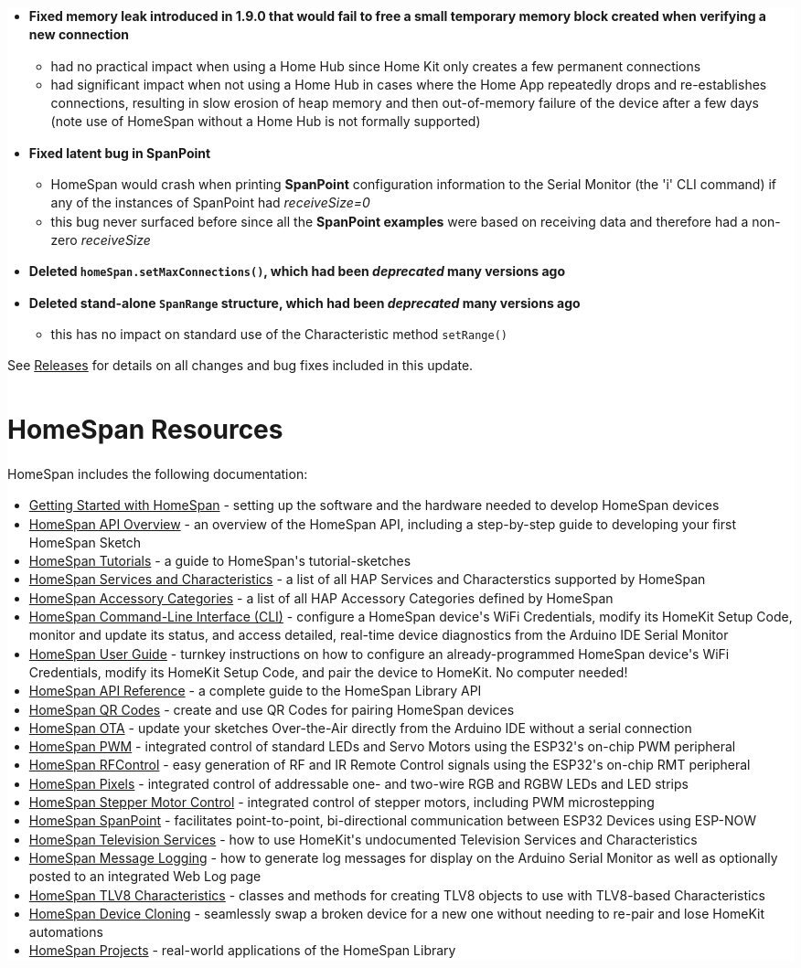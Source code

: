 * **Fixed memory leak introduced in 1.9.0 that would fail to free a small temporary memory block created when verifying a new connection**
  * had no practical impact when using a Home Hub since Home Kit only creates a few permanent connections
  * had significant impact when not using a Home Hub in cases where the Home App repeatedly drops and re-establishes connections, resulting in slow erosion of heap memory and then out-of-memory failure of the device after a few days (note use of HomeSpan without a Home Hub is not formally supported)

* **Fixed latent bug in SpanPoint** 
  * HomeSpan would crash when printing **SpanPoint** configuration information to the Serial Monitor (the 'i' CLI command) if any of the instances of SpanPoint had *receiveSize=0*
  * this bug never surfaced before since all the **SpanPoint examples** were based on receiving data and therefore had a non-zero *receiveSize*
 
* **Deleted `homeSpan.setMaxConnections()`, which had been *deprecated* many versions ago**

* **Deleted stand-alone `SpanRange` structure, which had been *deprecated* many versions ago**
  * this has no impact on standard use of the Characteristic method `setRange()`
      
See [Releases](https://github.com/HomeSpan/HomeSpan/releases) for details on all changes and bug fixes included in this update.

# HomeSpan Resources

HomeSpan includes the following documentation:

* [Getting Started with HomeSpan](docs/GettingStarted.md) - setting up the software and the hardware needed to develop HomeSpan devices
* [HomeSpan API Overview](docs/Overview.md) - an overview of the HomeSpan API, including a step-by-step guide to developing your first HomeSpan Sketch
* [HomeSpan Tutorials](docs/Tutorials.md) - a guide to HomeSpan's tutorial-sketches
* [HomeSpan Services and Characteristics](docs/ServiceList.md) - a list of all HAP Services and Characterstics supported by HomeSpan
* [HomeSpan Accessory Categories](docs/Categories.md) - a list of all HAP Accessory Categories defined by HomeSpan
* [HomeSpan Command-Line Interface (CLI)](docs/CLI.md) - configure a HomeSpan device's WiFi Credentials, modify its HomeKit Setup Code, monitor and update its status, and access detailed, real-time device diagnostics from the Arduino IDE Serial Monitor
* [HomeSpan User Guide](docs/UserGuide.md) - turnkey instructions on how to configure an already-programmed HomeSpan device's WiFi Credentials, modify its HomeKit Setup Code, and pair the device to HomeKit.  No computer needed!
* [HomeSpan API Reference](docs/Reference.md) - a complete guide to the HomeSpan Library API
* [HomeSpan QR Codes](docs/QRCodes.md) - create and use QR Codes for pairing HomeSpan devices
* [HomeSpan OTA](docs/OTA.md) - update your sketches Over-the-Air directly from the Arduino IDE without a serial connection
* [HomeSpan PWM](docs/PWM.md) - integrated control of standard LEDs and Servo Motors using the ESP32's on-chip PWM peripheral
* [HomeSpan RFControl](docs/RMT.md) - easy generation of RF and IR Remote Control signals using the ESP32's on-chip RMT peripheral
* [HomeSpan Pixels](docs/Pixels.md) - integrated control of addressable one- and two-wire RGB and RGBW LEDs and LED strips
* [HomeSpan Stepper Motor Control](docs/Stepper.md) - integrated control of stepper motors, including PWM microstepping
* [HomeSpan SpanPoint](docs/NOW.md) - facilitates point-to-point, bi-directional communication between ESP32 Devices using ESP-NOW
* [HomeSpan Television Services](docs/TVServices.md) - how to use HomeKit's undocumented Television Services and Characteristics
* [HomeSpan Message Logging](docs/Logging.md) - how to generate log messages for display on the Arduino Serial Monitor as well as optionally posted to an integrated Web Log page
* [HomeSpan TLV8 Characteristics](docs/TLV8.md) - classes and methods for creating TLV8 objects to use with TLV8-based Characteristics
* [HomeSpan Device Cloning](docs/Cloning.md) - seamlessly swap a broken device for a new one without needing to re-pair and lose HomeKit automations
* [HomeSpan Projects](https://github.com/topics/homespan) - real-world applications of the HomeSpan Library